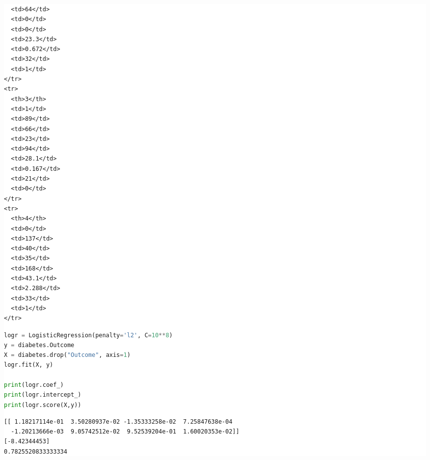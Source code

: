       <td>64</td>
      <td>0</td>
      <td>0</td>
      <td>23.3</td>
      <td>0.672</td>
      <td>32</td>
      <td>1</td>
    </tr>
    <tr>
      <th>3</th>
      <td>1</td>
      <td>89</td>
      <td>66</td>
      <td>23</td>
      <td>94</td>
      <td>28.1</td>
      <td>0.167</td>
      <td>21</td>
      <td>0</td>
    </tr>
    <tr>
      <th>4</th>
      <td>0</td>
      <td>137</td>
      <td>40</td>
      <td>35</td>
      <td>168</td>
      <td>43.1</td>
      <td>2.288</td>
      <td>33</td>
      <td>1</td>
    </tr>
  </tbody>
</table>
</div>




```python
logr = LogisticRegression(penalty='l2', C=10**8)
y = diabetes.Outcome
X = diabetes.drop("Outcome", axis=1)
logr.fit(X, y)

print(logr.coef_)
print(logr.intercept_)
print(logr.score(X,y))
```

    [[ 1.18217114e-01  3.50280937e-02 -1.35333258e-02  7.25847638e-04
      -1.20213666e-03  9.05742512e-02  9.52539204e-01  1.60020353e-02]]
    [-8.42344453]
    0.7825520833333334
